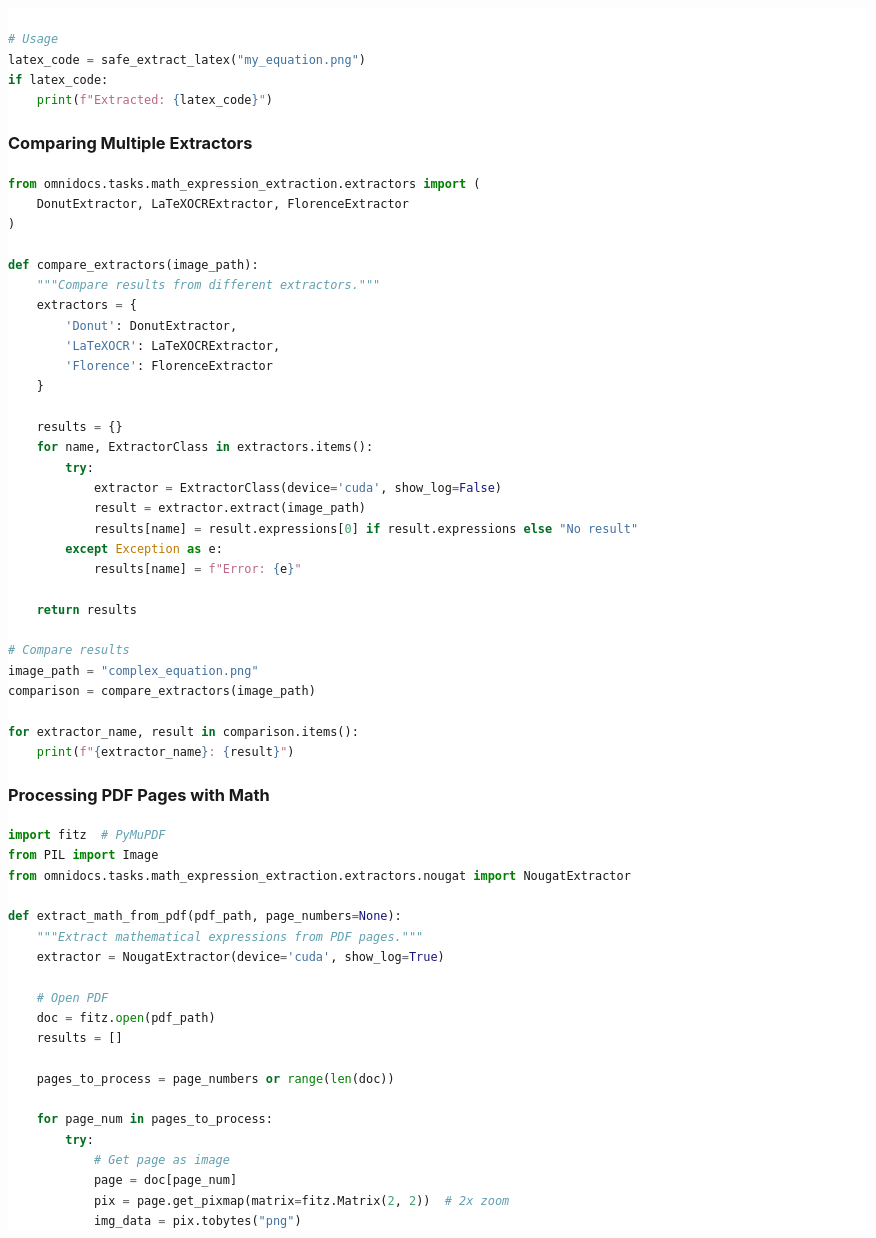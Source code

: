 ```python

# Usage
latex_code = safe_extract_latex("my_equation.png")
if latex_code:
    print(f"Extracted: {latex_code}")
```

### Comparing Multiple Extractors
```python
from omnidocs.tasks.math_expression_extraction.extractors import (
    DonutExtractor, LaTeXOCRExtractor, FlorenceExtractor
)

def compare_extractors(image_path):
    """Compare results from different extractors."""
    extractors = {
        'Donut': DonutExtractor,
        'LaTeXOCR': LaTeXOCRExtractor,
        'Florence': FlorenceExtractor
    }

    results = {}
    for name, ExtractorClass in extractors.items():
        try:
            extractor = ExtractorClass(device='cuda', show_log=False)
            result = extractor.extract(image_path)
            results[name] = result.expressions[0] if result.expressions else "No result"
        except Exception as e:
            results[name] = f"Error: {e}"

    return results

# Compare results
image_path = "complex_equation.png"
comparison = compare_extractors(image_path)

for extractor_name, result in comparison.items():
    print(f"{extractor_name}: {result}")
```

### Processing PDF Pages with Math
```python
import fitz  # PyMuPDF
from PIL import Image
from omnidocs.tasks.math_expression_extraction.extractors.nougat import NougatExtractor

def extract_math_from_pdf(pdf_path, page_numbers=None):
    """Extract mathematical expressions from PDF pages."""
    extractor = NougatExtractor(device='cuda', show_log=True)

    # Open PDF
    doc = fitz.open(pdf_path)
    results = []

    pages_to_process = page_numbers or range(len(doc))

    for page_num in pages_to_process:
        try:
            # Get page as image
            page = doc[page_num]
            pix = page.get_pixmap(matrix=fitz.Matrix(2, 2))  # 2x zoom
            img_data = pix.tobytes("png")

```